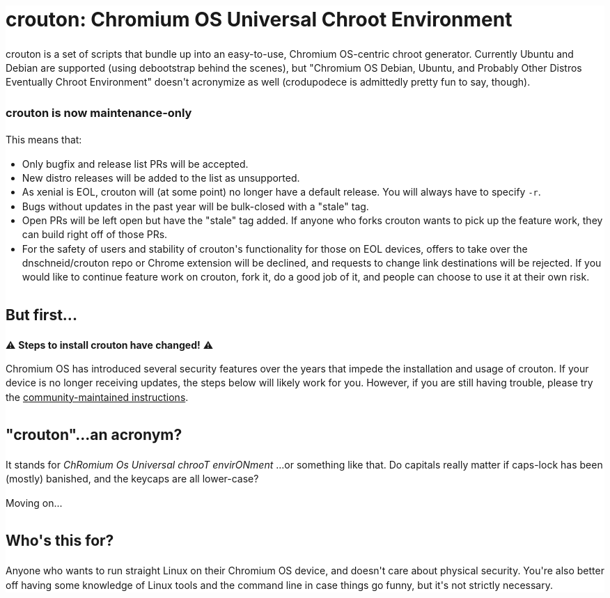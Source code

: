 # crouton: Chromium OS Universal Chroot Environment

crouton is a set of scripts that bundle up into an easy-to-use,
Chromium OS-centric chroot generator. Currently Ubuntu and Debian are
supported (using debootstrap behind the scenes), but "Chromium OS Debian,
Ubuntu, and Probably Other Distros Eventually Chroot Environment" doesn't
acronymize as well (crodupodece is admittedly pretty fun to say, though).

### crouton is now maintenance-only

This means that:
 * Only bugfix and release list PRs will be accepted.
 * New distro releases will be added to the list as unsupported.
 * As xenial is EOL, crouton will (at some point) no longer have a default
   release. You will always have to specify `-r`.
 * Bugs without updates in the past year will be bulk-closed with a "stale" tag.
 * Open PRs will be left open but have the "stale" tag added. If anyone who
   forks crouton wants to pick up the feature work, they can build right off of
   those PRs.
 * For the safety of users and stability of crouton's functionality for those on
   EOL devices, offers to take over the dnschneid/crouton repo or Chrome
   extension will be declined, and requests to change link destinations will be
   rejected. If you would like to continue feature work on crouton, fork it, do
   a good job of it, and people can choose to use it at their own risk.

## But first...

:warning: **Steps to install crouton have changed!**  :warning:

Chromium OS has introduced several security features over the years that impede
the installation and usage of crouton. If your device is no longer receiving
updates, the steps below will likely work for you. However, if you are still
having trouble, please try the [community-maintained instructions](https://github.com/dnschneid/crouton/wiki/Updated-Installation-Instructions-for-Crouton).

## "crouton"...an acronym?

It stands for _ChRomium Os Universal chrooT envirONment_
...or something like that. Do capitals really matter if caps-lock has been
(mostly) banished, and the keycaps are all lower-case?

Moving on...


## Who's this for?

Anyone who wants to run straight Linux on their Chromium OS device, and doesn't
care about physical security. You're also better off having some knowledge of
Linux tools and the command line in case things go funny, but it's not strictly
necessary.
